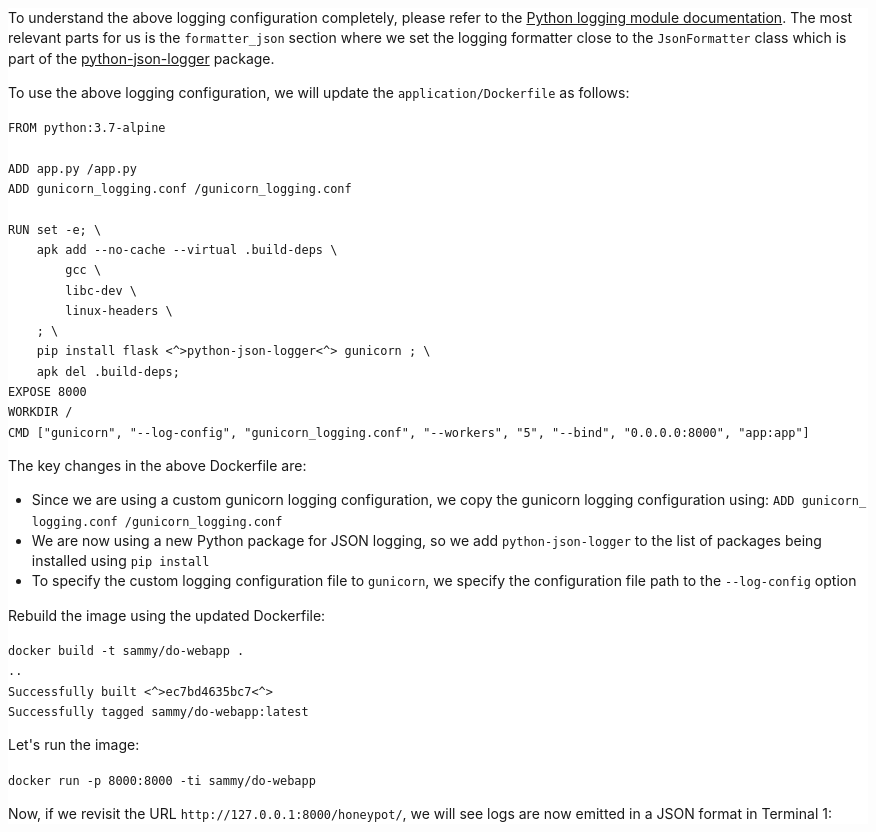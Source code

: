 To understand the above logging configuration completely, please refer to the
[Python logging module documentation](https://docs.python.org/3/library/logging.config.html). The
most relevant parts for us is the `formatter_json` section where we set the logging
formatter close to the `JsonFormatter` class which is part of the [python-json-logger](https://github.com/madzak/python-json-logger)
package.


To use the above logging configuration, we will update the `application/Dockerfile` as follows:


```
FROM python:3.7-alpine

ADD app.py /app.py
ADD gunicorn_logging.conf /gunicorn_logging.conf

RUN set -e; \
	apk add --no-cache --virtual .build-deps \
		gcc \
		libc-dev \
		linux-headers \
	; \
	pip install flask <^>python-json-logger<^> gunicorn ; \
	apk del .build-deps;
EXPOSE 8000
WORKDIR /
CMD ["gunicorn", "--log-config", "gunicorn_logging.conf", "--workers", "5", "--bind", "0.0.0.0:8000", "app:app"]
```

The key changes in the above Dockerfile are: 

- Since we are using a custom gunicorn logging configuration, we copy the gunicorn logging configuration using: `ADD gunicorn_logging.conf /gunicorn_logging.conf`
- We are now using a new Python package for JSON logging, so we add `python-json-logger` to the list of packages being installed using `pip install`
- To specify the custom logging configuration file to `gunicorn`, we specify the configuration file path to the  `--log-config` option

Rebuild the  image using the updated Dockerfile:

```command
docker build -t sammy/do-webapp .
..
Successfully built <^>ec7bd4635bc7<^>
Successfully tagged sammy/do-webapp:latest

```

Let's run the image:

```command
docker run -p 8000:8000 -ti sammy/do-webapp
```

Now, if we revisit the URL `http://127.0.0.1:8000/honeypot/`, we will see logs are now emitted in a JSON format
in Terminal 1:
